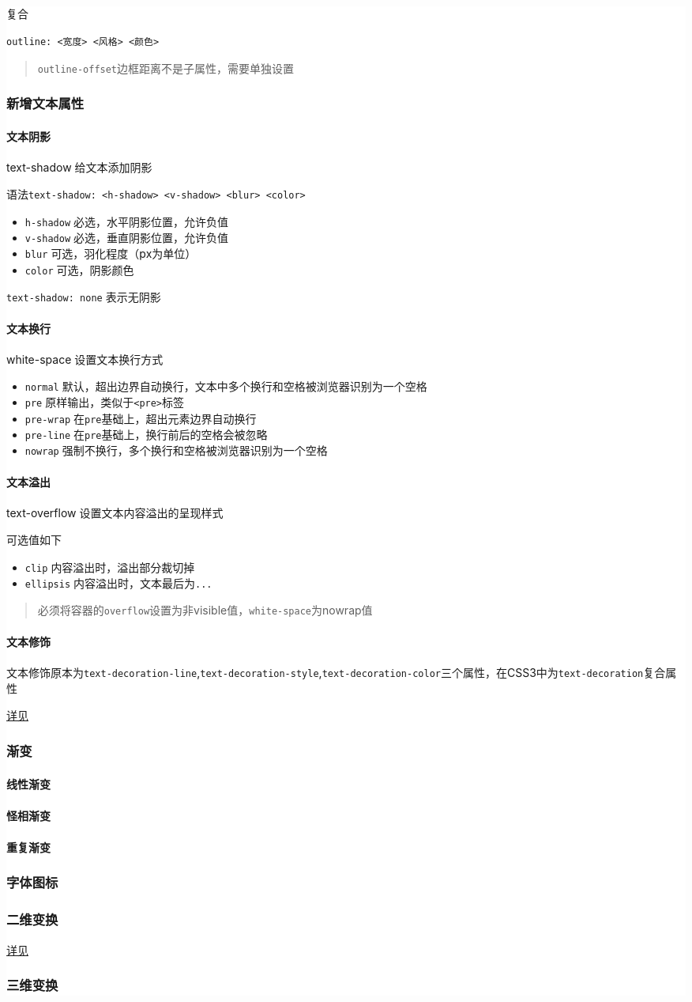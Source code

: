 复合

```outline: <宽度> <风格> <颜色>```

> ```outline-offset```边框距离不是子属性，需要单独设置

### 新增文本属性

#### 文本阴影

text-shadow 给文本添加阴影

语法```text-shadow: <h-shadow> <v-shadow> <blur> <color>```

- `h-shadow` 必选，水平阴影位置，允许负值
- `v-shadow` 必选，垂直阴影位置，允许负值
- `blur` 可选，羽化程度（px为单位）
- `color` 可选，阴影颜色

```text-shadow: none``` 表示无阴影

#### 文本换行

white-space 设置文本换行方式

- `normal` 默认，超出边界自动换行，文本中多个换行和空格被浏览器识别为一个空格
- `pre` 原样输出，类似于`<pre>`标签
- `pre-wrap` 在`pre`基础上，超出元素边界自动换行
- `pre-line` 在`pre`基础上，换行前后的空格会被忽略
- `nowrap` 强制不换行，多个换行和空格被浏览器识别为一个空格

#### 文本溢出

text-overflow 设置文本内容溢出的呈现样式

可选值如下

- `clip` 内容溢出时，溢出部分裁切掉
- `ellipsis` 内容溢出时，文本最后为`...`

> 必须将容器的`overflow`设置为非visible值，`white-space`为nowrap值

#### 文本修饰

文本修饰原本为`text-decoration-line`,`text-decoration-style`,`text-decoration-color`三个属性，在CSS3中为`text-decoration`复合属性

[详见](./CSS-样式.md#文本修饰)

### 渐变

#### 线性渐变

#### 怪相渐变

#### 重复渐变

### 字体图标

### 二维变换

[详见](https://www.bilibili.com/video/BV1hC4y1y7Yo/)

### 三维变换
```
